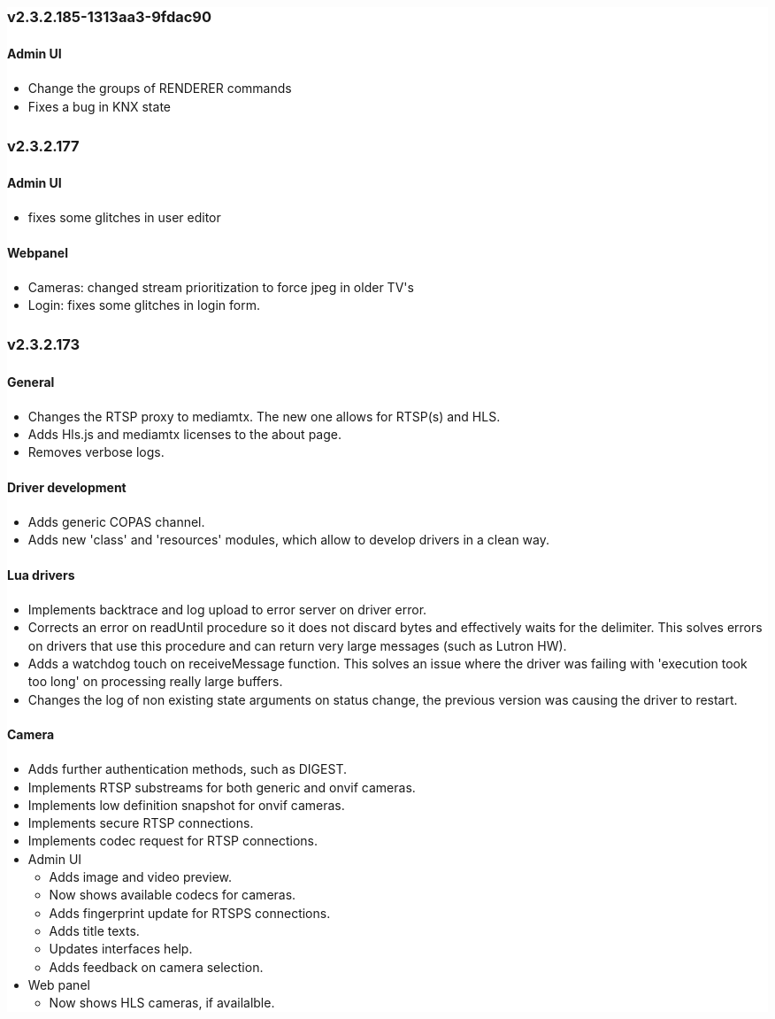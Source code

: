 ### v2.3.2.185-1313aa3-9fdac90
#### Admin UI
- Change the groups of RENDERER commands
- Fixes a bug in KNX state

### v2.3.2.177
#### Admin UI
- fixes some glitches in user editor

#### Webpanel
- Cameras: changed stream prioritization to force jpeg in older TV&#39;s
- Login: fixes some glitches in login form.

### v2.3.2.173
#### General
- Changes the RTSP proxy to mediamtx. The new one allows for RTSP(s) and HLS.
- Adds Hls.js and mediamtx licenses to the about page.
- Removes verbose logs.

#### Driver development
- Adds generic COPAS channel.
- Adds new &#39;class&#39; and &#39;resources&#39; modules, which allow to develop drivers in a clean way.

#### Lua drivers
- Implements backtrace and log upload to error server on driver error.
- Corrects an error on readUntil procedure so it does not discard bytes and effectively waits for the delimiter. This solves errors on drivers that use this procedure and can return very large messages (such as Lutron HW).
- Adds a watchdog touch on receiveMessage function. This solves an issue where the driver was failing with &#39;execution took too long&#39; on processing really large buffers.
- Changes the log of non existing state arguments on status change, the previous version was causing the driver to restart.

#### Camera
- Adds further authentication methods, such as DIGEST.
- Implements RTSP substreams for both generic and onvif cameras.
- Implements low definition snapshot for onvif cameras.
- Implements secure RTSP connections.
- Implements codec request for RTSP connections.
- Admin UI
  - Adds image and video preview.
  - Now shows available codecs for cameras.
  - Adds fingerprint update for RTSPS connections.
  - Adds title texts.
  - Updates interfaces help.
  - Adds feedback on camera selection.
- Web panel
  - Now shows HLS cameras, if availalble.
